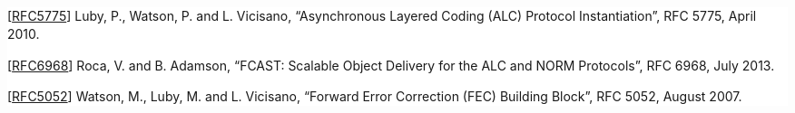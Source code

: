 [[RFC5775](https://www.rfc-editor.org/rfc/rfc5775)] Luby, P., Watson, P. and L. Vicisano, “Asynchronous Layered Coding (ALC) Protocol Instantiation”, RFC 5775, April 2010.

[[RFC6968](https://www.rfc-editor.org/rfc/rfc6968)] Roca, V. and B. Adamson, “FCAST: Scalable Object Delivery for the ALC and NORM Protocols”, RFC 6968, July 2013.

[[RFC5052](https://www.rfc-editor.org/rfc/rfc5052)] Watson, M., Luby, M. and L. Vicisano, “Forward Error Correction (FEC) Building Block”, RFC 5052, August 2007. 
